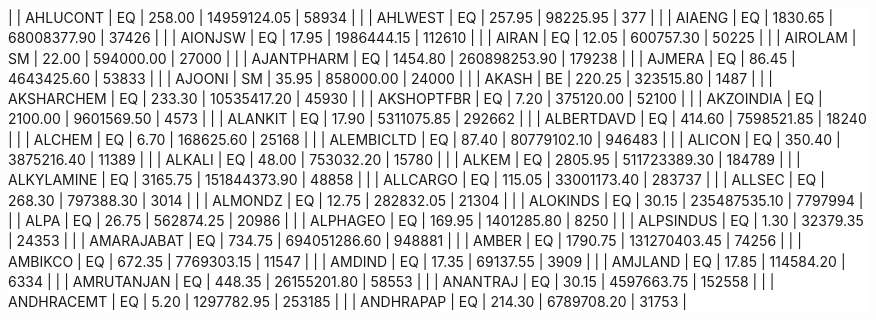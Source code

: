 |  | AHLUCONT | EQ | 258.00 | 14959124.05 | 58934 |
|  | AHLWEST | EQ | 257.95 | 98225.95 | 377 |
|  | AIAENG | EQ | 1830.65 | 68008377.90 | 37426 |
|  | AIONJSW | EQ | 17.95 | 1986444.15 | 112610 |
|  | AIRAN | EQ | 12.05 | 600757.30 | 50225 |
|  | AIROLAM | SM | 22.00 | 594000.00 | 27000 |
|  | AJANTPHARM | EQ | 1454.80 | 260898253.90 | 179238 |
|  | AJMERA | EQ | 86.45 | 4643425.60 | 53833 |
|  | AJOONI | SM | 35.95 | 858000.00 | 24000 |
|  | AKASH | BE | 220.25 | 323515.80 | 1487 |
|  | AKSHARCHEM | EQ | 233.30 | 10535417.20 | 45930 |
|  | AKSHOPTFBR | EQ | 7.20 | 375120.00 | 52100 |
|  | AKZOINDIA | EQ | 2100.00 | 9601569.50 | 4573 |
|  | ALANKIT | EQ | 17.90 | 5311075.85 | 292662 |
|  | ALBERTDAVD | EQ | 414.60 | 7598521.85 | 18240 |
|  | ALCHEM | EQ | 6.70 | 168625.60 | 25168 |
|  | ALEMBICLTD | EQ | 87.40 | 80779102.10 | 946483 |
|  | ALICON | EQ | 350.40 | 3875216.40 | 11389 |
|  | ALKALI | EQ | 48.00 | 753032.20 | 15780 |
|  | ALKEM | EQ | 2805.95 | 511723389.30 | 184789 |
|  | ALKYLAMINE | EQ | 3165.75 | 151844373.90 | 48858 |
|  | ALLCARGO | EQ | 115.05 | 33001173.40 | 283737 |
|  | ALLSEC | EQ | 268.30 | 797388.30 | 3014 |
|  | ALMONDZ | EQ | 12.75 | 282832.05 | 21304 |
|  | ALOKINDS | EQ | 30.15 | 235487535.10 | 7797994 |
|  | ALPA | EQ | 26.75 | 562874.25 | 20986 |
|  | ALPHAGEO | EQ | 169.95 | 1401285.80 | 8250 |
|  | ALPSINDUS | EQ | 1.30 | 32379.35 | 24353 |
|  | AMARAJABAT | EQ | 734.75 | 694051286.60 | 948881 |
|  | AMBER | EQ | 1790.75 | 131270403.45 | 74256 |
|  | AMBIKCO | EQ | 672.35 | 7769303.15 | 11547 |
|  | AMDIND | EQ | 17.35 | 69137.55 | 3909 |
|  | AMJLAND | EQ | 17.85 | 114584.20 | 6334 |
|  | AMRUTANJAN | EQ | 448.35 | 26155201.80 | 58553 |
|  | ANANTRAJ | EQ | 30.15 | 4597663.75 | 152558 |
|  | ANDHRACEMT | EQ | 5.20 | 1297782.95 | 253185 |
|  | ANDHRAPAP | EQ | 214.30 | 6789708.20 | 31753 |